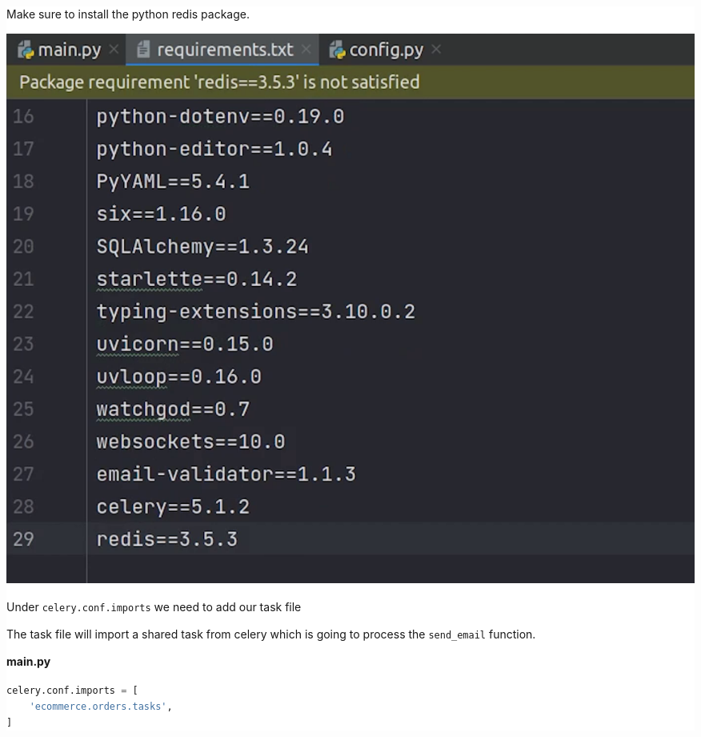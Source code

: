Make sure to install the python redis package.

![step12](./steps/step12.png)

Under `celery.conf.imports` we need to add our task file

The task file will import a shared task from celery which is going to process the `send_email` function.

**main.py**

```python
celery.conf.imports = [
    'ecommerce.orders.tasks',
]
```

